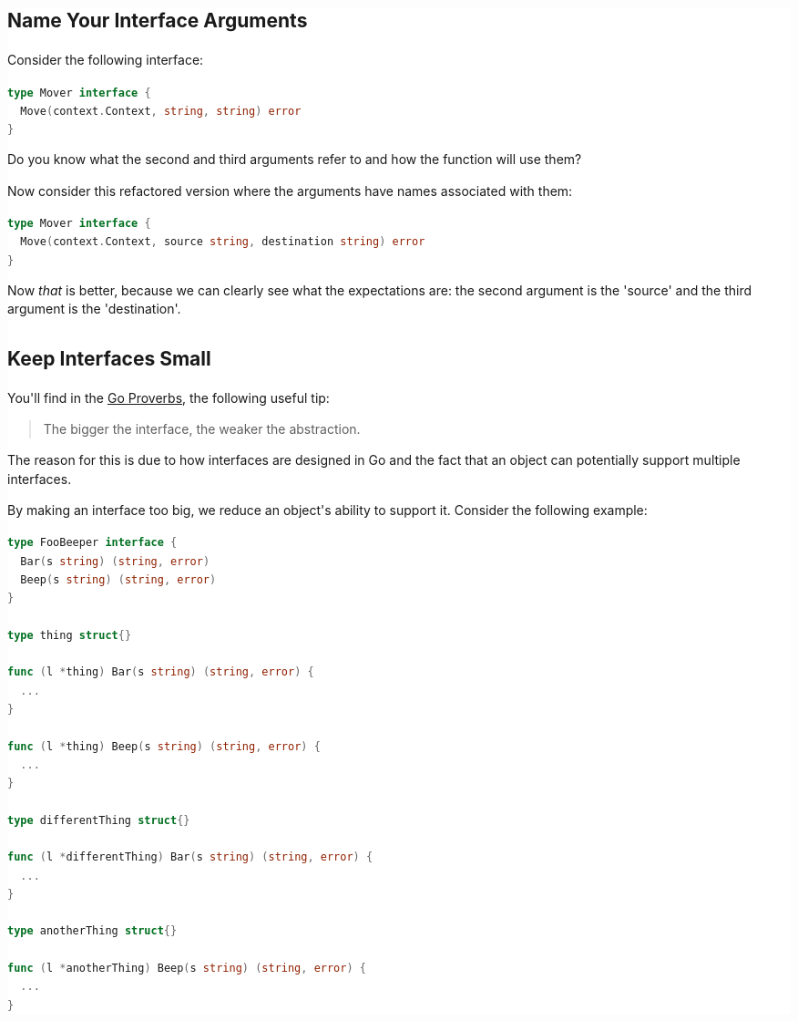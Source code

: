 ## Name Your Interface Arguments

Consider the following interface:

```go
type Mover interface {
  Move(context.Context, string, string) error
}
```

Do you know what the second and third arguments refer to and how the function will use them?

Now consider this refactored version where the arguments have names associated with them:

```go
type Mover interface {
  Move(context.Context, source string, destination string) error
}
```

Now _that_ is better, because we can clearly see what the expectations are: the second argument is the 'source' and the third argument is the 'destination'.

## Keep Interfaces Small

You'll find in the [Go Proverbs](https://go-proverbs.github.io/), the following useful tip:

> The bigger the interface, the weaker the abstraction.

The reason for this is due to how interfaces are designed in Go and the fact that an object can potentially support multiple interfaces. 

By making an interface too big, we reduce an object's ability to support it. Consider the following example:

```go
type FooBeeper interface {
  Bar(s string) (string, error)
  Beep(s string) (string, error)
}

type thing struct{}

func (l *thing) Bar(s string) (string, error) {
  ...
}

func (l *thing) Beep(s string) (string, error) {
  ...
}

type differentThing struct{}

func (l *differentThing) Bar(s string) (string, error) {
  ...
}

type anotherThing struct{}

func (l *anotherThing) Beep(s string) (string, error) {
  ...
}
```
